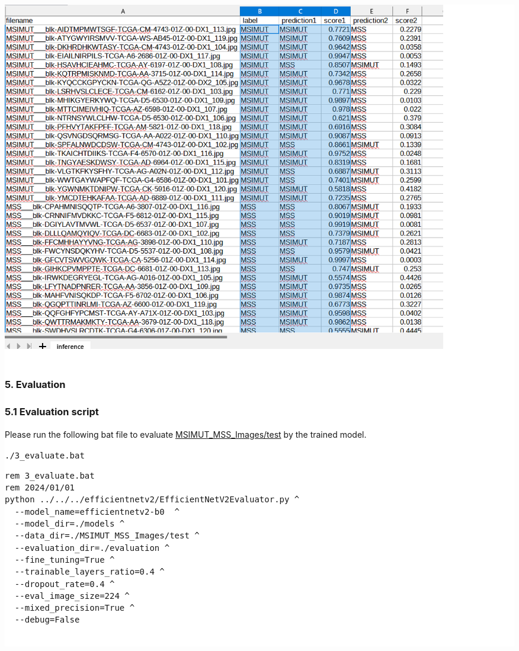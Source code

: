 <img src="./asset/GC_inference_csv_at_epoch_73_0110.png" width="740" height="auto"><br>
<br>
<h3>
5. Evaluation
</h3>
<h3>
5.1 Evaluation script
</h3>
Please run the following bat file to evaluate <a href="./MSIMUT_MSS_Images/test">
MSIMUT_MSS_Images/test</a> by the trained model.<br>
<pre>
./3_evaluate.bat
</pre>
<pre>
rem 3_evaluate.bat
rem 2024/01/01
python ../../../efficientnetv2/EfficientNetV2Evaluator.py ^
  --model_name=efficientnetv2-b0  ^
  --model_dir=./models ^
  --data_dir=./MSIMUT_MSS_Images/test ^
  --evaluation_dir=./evaluation ^
  --fine_tuning=True ^
  --trainable_layers_ratio=0.4 ^
  --dropout_rate=0.4 ^
  --eval_image_size=224 ^
  --mixed_precision=True ^
  --debug=False 
</pre>
<br>
